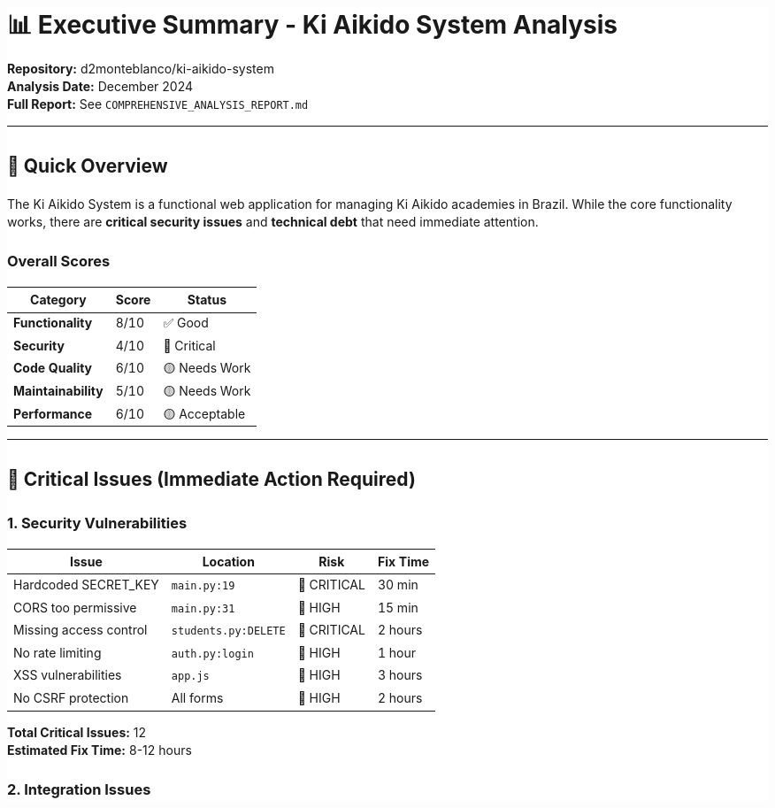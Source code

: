 # 📊 Executive Summary - Ki Aikido System Analysis

**Repository:** d2monteblanco/ki-aikido-system  
**Analysis Date:** December 2024  
**Full Report:** See `COMPREHENSIVE_ANALYSIS_REPORT.md`

---

## 🎯 Quick Overview

The Ki Aikido System is a functional web application for managing Ki Aikido academies in Brazil. While the core functionality works, there are **critical security issues** and **technical debt** that need immediate attention.

### Overall Scores

| Category | Score | Status |
|----------|-------|--------|
| **Functionality** | 8/10 | ✅ Good |
| **Security** | 4/10 | 🔴 Critical |
| **Code Quality** | 6/10 | 🟡 Needs Work |
| **Maintainability** | 5/10 | 🟡 Needs Work |
| **Performance** | 6/10 | 🟡 Acceptable |

---

## 🔴 Critical Issues (Immediate Action Required)

### 1. Security Vulnerabilities

| Issue | Location | Risk | Fix Time |
|-------|----------|------|----------|
| Hardcoded SECRET_KEY | `main.py:19` | 🔴 CRITICAL | 30 min |
| CORS too permissive | `main.py:31` | 🔴 HIGH | 15 min |
| Missing access control | `students.py:DELETE` | 🔴 CRITICAL | 2 hours |
| No rate limiting | `auth.py:login` | 🔴 HIGH | 1 hour |
| XSS vulnerabilities | `app.js` | 🔴 HIGH | 3 hours |
| No CSRF protection | All forms | 🔴 HIGH | 2 hours |

**Total Critical Issues:** 12  
**Estimated Fix Time:** 8-12 hours

### 2. Integration Issues

